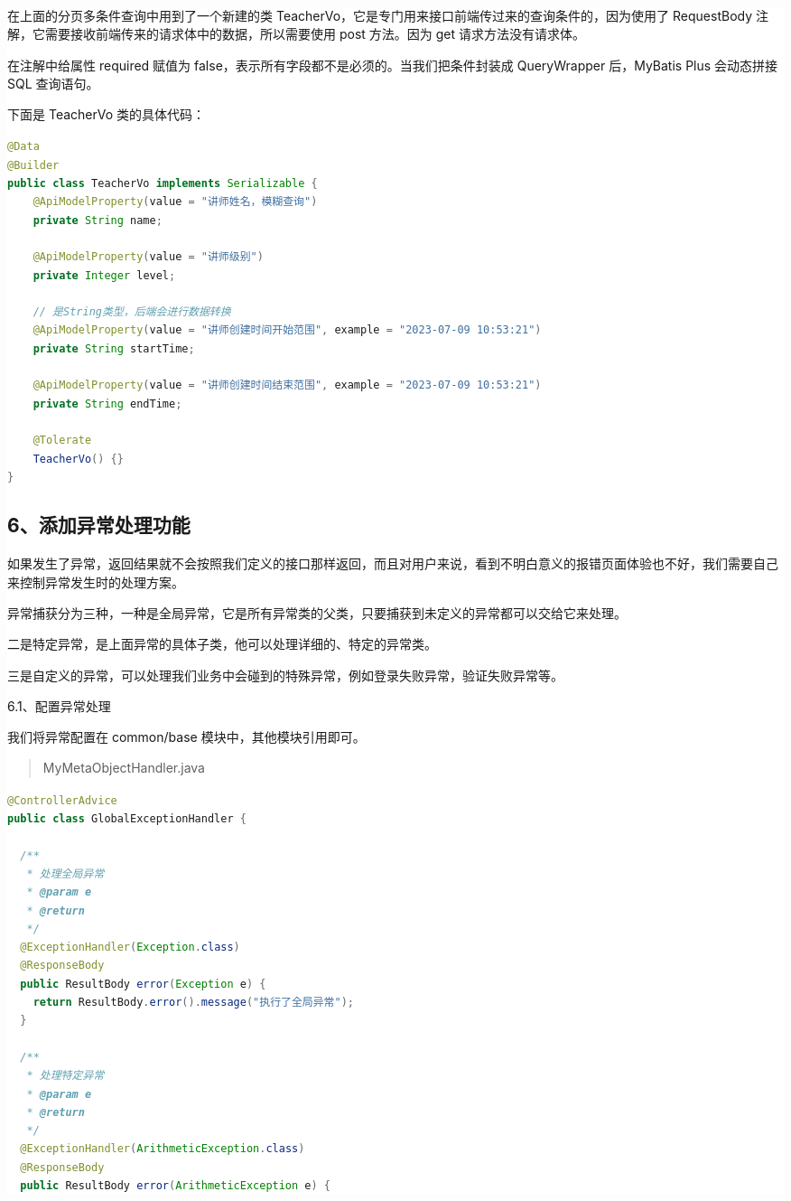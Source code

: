 在上面的分页多条件查询中用到了一个新建的类 TeacherVo，它是专门用来接口前端传过来的查询条件的，因为使用了 RequestBody 注解，它需要接收前端传来的请求体中的数据，所以需要使用 post 方法。因为 get 请求方法没有请求体。

在注解中给属性 required 赋值为 false，表示所有字段都不是必须的。当我们把条件封装成 QueryWrapper 后，MyBatis Plus 会动态拼接 SQL 查询语句。

下面是 TeacherVo 类的具体代码：

```java
@Data
@Builder
public class TeacherVo implements Serializable {
    @ApiModelProperty(value = "讲师姓名，模糊查询")
    private String name;

    @ApiModelProperty(value = "讲师级别")
    private Integer level;

    // 是String类型，后端会进行数据转换
    @ApiModelProperty(value = "讲师创建时间开始范围", example = "2023-07-09 10:53:21")
    private String startTime;

    @ApiModelProperty(value = "讲师创建时间结束范围", example = "2023-07-09 10:53:21")
    private String endTime;

    @Tolerate
    TeacherVo() {}
}
```

## 6、添加异常处理功能

如果发生了异常，返回结果就不会按照我们定义的接口那样返回，而且对用户来说，看到不明白意义的报错页面体验也不好，我们需要自己来控制异常发生时的处理方案。

异常捕获分为三种，一种是全局异常，它是所有异常类的父类，只要捕获到未定义的异常都可以交给它来处理。

二是特定异常，是上面异常的具体子类，他可以处理详细的、特定的异常类。

三是自定义的异常，可以处理我们业务中会碰到的特殊异常，例如登录失败异常，验证失败异常等。

6.1、配置异常处理

我们将异常配置在 common/base 模块中，其他模块引用即可。

> MyMetaObjectHandler.java

```java
@ControllerAdvice
public class GlobalExceptionHandler {

  /**
   * 处理全局异常
   * @param e
   * @return
   */
  @ExceptionHandler(Exception.class)
  @ResponseBody
  public ResultBody error(Exception e) {
    return ResultBody.error().message("执行了全局异常");
  }

  /**
   * 处理特定异常
   * @param e
   * @return
   */
  @ExceptionHandler(ArithmeticException.class)
  @ResponseBody
  public ResultBody error(ArithmeticException e) {
```
